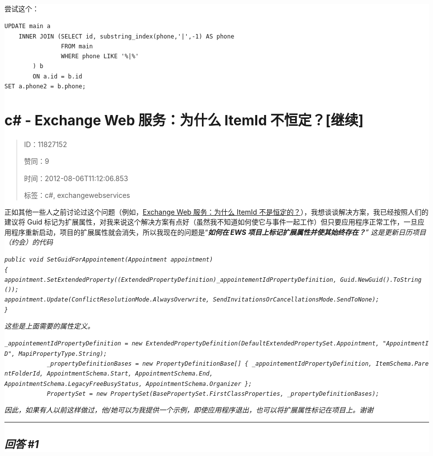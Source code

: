 尝试这个：

```
UPDATE main a 
    INNER JOIN (SELECT id, substring_index(phone,'|',-1) AS phone
                FROM main 
                WHERE phone LIKE '%|%' 
        ) b
        ON a.id = b.id
SET a.phone2 = b.phone; 
```

# c# - Exchange Web 服务：为什么 ItemId 不恒定？[继续]

> ID：11827152
> 
> 赞同：9
> 
> 时间：2012-08-06T11:12:06.853
> 
> 标签：c#, exchangewebservices

正如其他一些人之前讨论过这个问题（例如，[Exchange Web 服务：为什么 ItemId 不是恒定的？](https://stackoverflow.com/questions/4164069/exchange-web-services-why-is-itemid-not-constant)），我想谈谈解决方案，我已经按照人们的建议将 Guid 标记为扩展属性，对我来说这个解决方案有点好（虽然我不知道如何使它与事件一起工作）但只要应用程序正常工作，一旦应用程序重新启动，项目的扩展属性就会消失，所以我现在的问题是“<em >**如何在 EWS 项目上标记扩展属性并使其始终存在？**” 这是更新日历项目（约会）的代码

```
public void SetGuidForAppointement(Appointment appointment)
{         
appointment.SetExtendedProperty((ExtendedPropertyDefinition)_appointementIdPropertyDefinition, Guid.NewGuid().ToString());
appointment.Update(ConflictResolutionMode.AlwaysOverwrite, SendInvitationsOrCancellationsMode.SendToNone);
} 
```

这些是上面需要的属性定义。

```
_appointementIdPropertyDefinition = new ExtendedPropertyDefinition(DefaultExtendedPropertySet.Appointment, "AppointmentID", MapiPropertyType.String);
            _propertyDefinitionBases = new PropertyDefinitionBase[] { _appointementIdPropertyDefinition, ItemSchema.ParentFolderId, AppointmentSchema.Start, AppointmentSchema.End, 
AppointmentSchema.LegacyFreeBusyStatus, AppointmentSchema.Organizer };
            PropertySet = new PropertySet(BasePropertySet.FirstClassProperties, _propertyDefinitionBases); 
```

因此，如果有人以前这样做过，他/她可以为我提供一个示例，即使应用程序退出，也可以将扩展属性标记在项目上。谢谢

* * *

## 回答 #1
